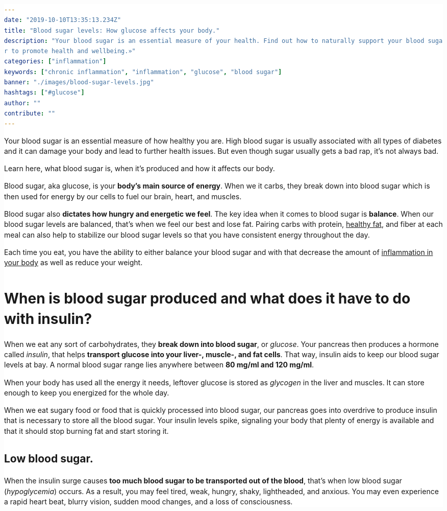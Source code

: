 ```yaml
---
date: "2019-10-10T13:35:13.234Z"
title: "Blood sugar levels: How glucose affects your body."
description: "Your blood sugar is an essential measure of your health. Find out how to naturally support your blood sugar to promote health and wellbeing.»"
categories: ["inflammation"]
keywords: ["chronic inflammation", "inflammation", "glucose", "blood sugar"]
banner: "./images/blood-sugar-levels.jpg"
hashtags: ["#glucose"]
author: ""
contribute: ""
---
```


Your blood sugar is an essential measure of how healthy you are. High blood sugar is usually associated with all types of diabetes and it can damage your body and lead to further health issues. But even though sugar usually gets a bad rap, it’s not always bad.

Learn here, what blood sugar is, when it’s produced and how it affects our body.

Blood sugar, aka glucose, is your **body’s main source of energy**. When we it carbs, they break down into blood sugar which is then used for energy by our cells to fuel our brain, heart, and muscles. 

Blood sugar also **dictates how hungry and energetic we feel**. The key idea when it comes to blood sugar is **balance**. When our blood sugar levels are balanced, that’s when we feel our best and lose fat. Pairing carbs with protein, [healthy fat](https://www.iamliesa.com/stocking-healthy-kitchen-fats), and fiber at each meal can also help to stabilize our blood sugar levels so that you have consistent energy throughout the day. 

Each time you eat, you have the ability to either balance your blood sugar and with that decrease the amount of [inflammation in your body](https://www.iamliesa.com/inflammation-cause-definition-treatment-symptoms) as well as reduce your weight. 

# When is blood sugar produced and what does it have to do with insulin?
When we eat any sort of carbohydrates, they **break down into blood sugar**, or *glucose*. Your pancreas then produces a hormone called *insulin*, that helps **transport glucose into your liver-, muscle-, and fat cells**. That way, insulin aids to keep our blood sugar levels at bay. A normal blood sugar range lies anywhere between **80 mg/ml and 120 mg/ml**. 

When your body has used all the energy it needs, leftover glucose is stored as *glycogen* in the liver and muscles. It can store enough to keep you energized for the whole day. 

When we eat sugary food or food that is quickly processed into blood sugar, our pancreas goes into overdrive to produce insulin that is necessary to store all the blood sugar. Your insulin levels spike, signaling your body that plenty of energy is available and that it should stop burning fat and start storing it.  

## Low blood sugar.
When the insulin surge causes **too much blood sugar to be transported out of the blood**, that’s when low blood sugar (*hypoglycemia*) occurs. As a result, you may feel tired, weak, hungry, shaky, lightheaded, and anxious. You may even experience a rapid heart beat, blurry vision, sudden mood changes, and a loss of consciousness. 
